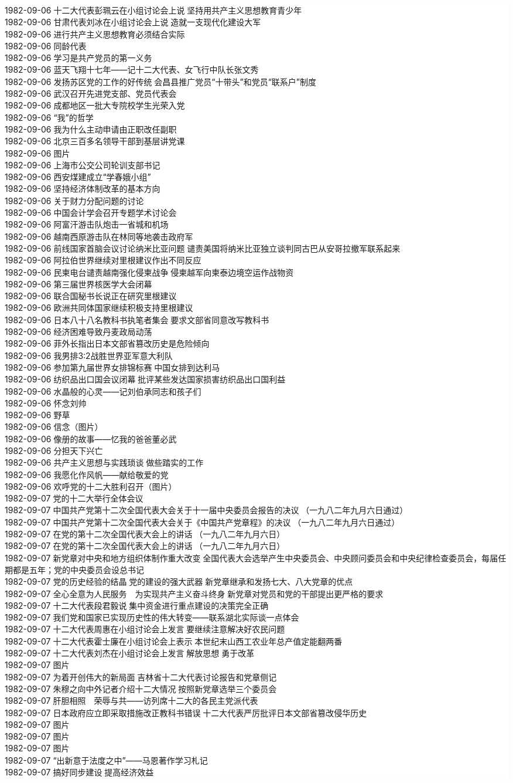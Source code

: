1982-09-06 十二大代表彭珮云在小组讨论会上说  坚持用共产主义思想教育青少年  
1982-09-06 甘肃代表刘冰在小组讨论会上说  造就一支现代化建设大军  
1982-09-06 进行共产主义思想教育必须结合实际  
1982-09-06 同龄代表  
1982-09-06 学习是共产党员的第一义务  
1982-09-06 蓝天飞翔十七年——记十二大代表、女飞行中队长张文秀  
1982-09-06 发扬苏区党的工作的好传统  会昌县推广党员“十带头”和党员“联系户”制度  
1982-09-06 武汉召开先进党支部、党员代表会  
1982-09-06 成都地区一批大专院校学生光荣入党  
1982-09-06 “我”的哲学  
1982-09-06 我为什么主动申请由正职改任副职  
1982-09-06 北京三百多名领导干部到基层讲党课  
1982-09-06 图片  
1982-09-06 上海市公交公司轮训支部书记  
1982-09-06 西安煤建成立“学春娥小组”  
1982-09-06 坚持经济体制改革的基本方向  
1982-09-06 关于财力分配问题的讨论  
1982-09-06 中国会计学会召开专题学术讨论会  
1982-09-06 阿富汗游击队炮击一省城和机场  
1982-09-06 越南西原游击队在林同等地袭击政府军  
1982-09-06 前线国家首脑会议讨论纳米比亚问题  谴责美国将纳米比亚独立谈判同古巴从安哥拉撤军联系起来  
1982-09-06 阿拉伯世界继续对里根建议作出不同反应  
1982-09-06 民柬电台谴责越南强化侵柬战争  侵柬越军向柬泰边境空运作战物资  
1982-09-06 第三届世界核医学大会闭幕  
1982-09-06 联合国秘书长说正在研究里根建议  
1982-09-06 欧洲共同体国家继续积极支持里根建议  
1982-09-06 日本八十八名教科书执笔者集会  要求文部省同意改写教科书  
1982-09-06 经济困难导致丹麦政局动荡  
1982-09-06 菲外长指出日本文部省篡改历史是危险倾向  
1982-09-06 我男排3∶2战胜世界亚军意大利队  
1982-09-06 参加第九届世界女排锦标赛  中国女排到达利马  
1982-09-06 纺织品出口国会议闭幕  批评某些发达国家损害纺织品出口国利益  
1982-09-06 水晶般的心灵——记刘伯承同志和孩子们  
1982-09-06 怀念刘帅  
1982-09-06 野草  
1982-09-06 信念（图片）  
1982-09-06 像册的故事——忆我的爸爸董必武  
1982-09-06 分担天下兴亡  
1982-09-06 共产主义思想与实践琐谈  做些踏实的工作  
1982-09-06 我愿化作风帆——献给敬爱的党  
1982-09-06 欢呼党的十二大胜利召开（图片）  
1982-09-07 党的十二大举行全体会议  
1982-09-07 中国共产党第十二次全国代表大会关于十一届中央委员会报告的决议  （一九八二年九月六日通过）  
1982-09-07 中国共产党第十二次全国代表大会关于《中国共产党章程》的决议  （一九八二年九月六日通过）  
1982-09-07 在党的第十二次全国代表大会上的讲话  （一九八二年九月六日）  
1982-09-07 在党的第十二次全国代表大会上的讲话  （一九八二年九月六日）  
1982-09-07 新党章对中央和地方组织体制作重大改变  全国代表大会选举产生中央委员会、中央顾问委员会和中央纪律检查委员会，每届任期都是五年；党的中央委员会设总书记  
1982-09-07 党的历史经验的结晶  党的建设的强大武器  新党章继承和发扬七大、八大党章的优点  
1982-09-07 全心全意为人民服务　为实现共产主义奋斗终身  新党章对党员和党的干部提出更严格的要求  
1982-09-07 十二大代表段君毅说  集中资金进行重点建设的决策完全正确  
1982-09-07 我们党和国家已实现历史性的伟大转变——联系湖北实际谈一点体会  
1982-09-07 十二大代表周惠在小组讨论会上发言  要继续注意解决好农民问题  
1982-09-07 十二大代表霍士廉在小组讨论会上表示  本世纪末山西工农业年总产值定能翻两番  
1982-09-07 十二大代表刘杰在小组讨论会上发言  解放思想  勇于改革  
1982-09-07 图片  
1982-09-07 为着开创伟大的新局面  吉林省十二大代表讨论报告和党章侧记  
1982-09-07 朱穆之向中外记者介绍十二大情况  按照新党章选举三个委员会  
1982-09-07 肝胆相照　荣辱与共——访列席十二大的各民主党派代表  
1982-09-07 日本政府应立即采取措施改正教科书错误  十二大代表严厉批评日本文部省篡改侵华历史  
1982-09-07 图片  
1982-09-07 图片  
1982-09-07 图片  
1982-09-07 “出新意于法度之中”——马恩著作学习札记  
1982-09-07 搞好同步建设  提高经济效益  